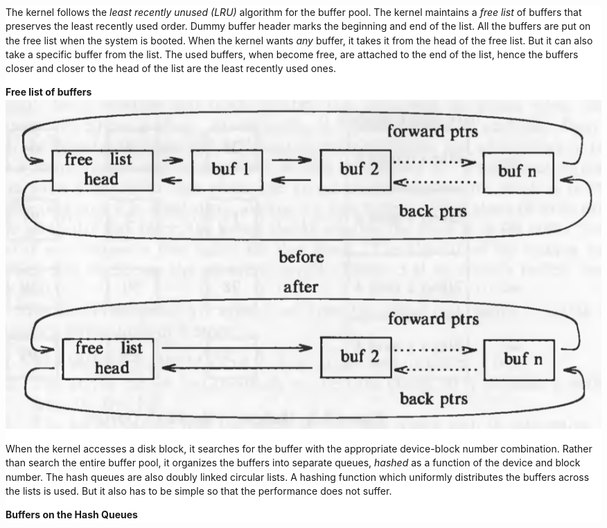 The kernel follows the *least recently unused (LRU)* algorithm for the buffer pool. The kernel maintains a *free list* of buffers that preserves the least recently used order. Dummy buffer header marks the beginning and end of the list. All the buffers are put on the free list when the system is booted. When the kernel wants *any* buffer, it takes it from the head of the free list. But it can also take a specific buffer from the list. The used buffers, when become free, are attached to the end of the list, hence the buffers closer and closer to the head of the list are the least recently used ones.

**Free list of buffers**
![Free list of buffers](Diagrams/Screen_Shot_2017-06-07_at_10.44.09_PM.png)

When the kernel accesses a disk block, it searches for the buffer with the appropriate device-block number combination. Rather than search the entire buffer pool, it organizes the buffers into separate queues, *hashed* as a function of the device and block number. The hash queues are also doubly linked circular lists. A hashing function which uniformly distributes the buffers across the lists is used. But it also has to be simple so that the performance does not suffer.

**Buffers on the Hash Queues**